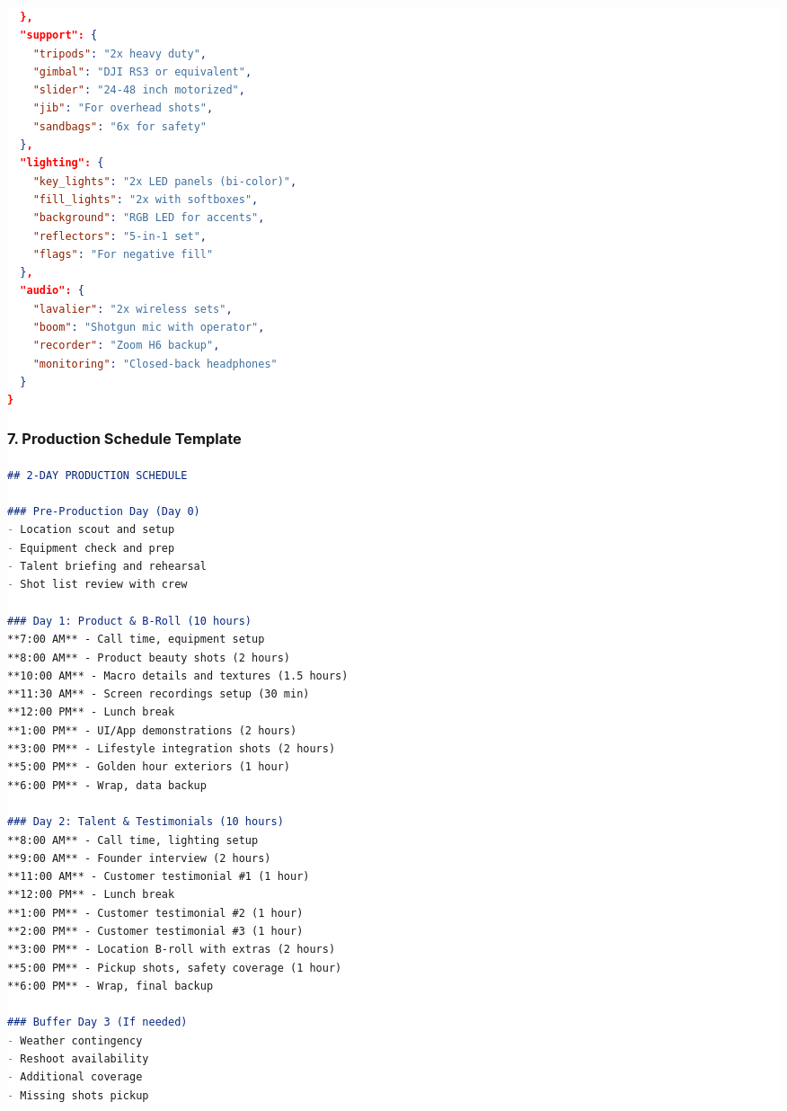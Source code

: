 ```json
  },
  "support": {
    "tripods": "2x heavy duty",
    "gimbal": "DJI RS3 or equivalent",
    "slider": "24-48 inch motorized",
    "jib": "For overhead shots",
    "sandbags": "6x for safety"
  },
  "lighting": {
    "key_lights": "2x LED panels (bi-color)",
    "fill_lights": "2x with softboxes",
    "background": "RGB LED for accents",
    "reflectors": "5-in-1 set",
    "flags": "For negative fill"
  },
  "audio": {
    "lavalier": "2x wireless sets",
    "boom": "Shotgun mic with operator",
    "recorder": "Zoom H6 backup",
    "monitoring": "Closed-back headphones"
  }
}
```

### 7. Production Schedule Template

```markdown
## 2-DAY PRODUCTION SCHEDULE

### Pre-Production Day (Day 0)
- Location scout and setup
- Equipment check and prep
- Talent briefing and rehearsal
- Shot list review with crew

### Day 1: Product & B-Roll (10 hours)
**7:00 AM** - Call time, equipment setup
**8:00 AM** - Product beauty shots (2 hours)
**10:00 AM** - Macro details and textures (1.5 hours)
**11:30 AM** - Screen recordings setup (30 min)
**12:00 PM** - Lunch break
**1:00 PM** - UI/App demonstrations (2 hours)
**3:00 PM** - Lifestyle integration shots (2 hours)
**5:00 PM** - Golden hour exteriors (1 hour)
**6:00 PM** - Wrap, data backup

### Day 2: Talent & Testimonials (10 hours)
**8:00 AM** - Call time, lighting setup
**9:00 AM** - Founder interview (2 hours)
**11:00 AM** - Customer testimonial #1 (1 hour)
**12:00 PM** - Lunch break
**1:00 PM** - Customer testimonial #2 (1 hour)
**2:00 PM** - Customer testimonial #3 (1 hour)
**3:00 PM** - Location B-roll with extras (2 hours)
**5:00 PM** - Pickup shots, safety coverage (1 hour)
**6:00 PM** - Wrap, final backup

### Buffer Day 3 (If needed)
- Weather contingency
- Reshoot availability
- Additional coverage
- Missing shots pickup
```
